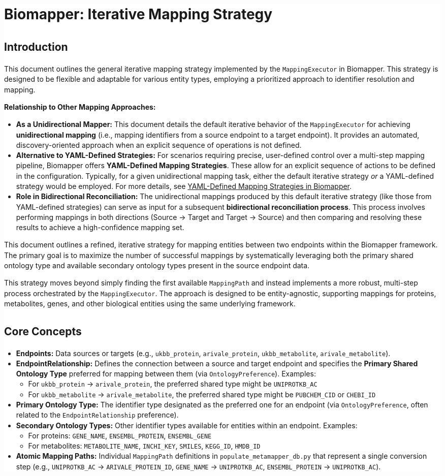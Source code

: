 # Biomapper: Iterative Mapping Strategy

## Introduction

This document outlines the general iterative mapping strategy implemented by the `MappingExecutor` in Biomapper. This strategy is designed to be flexible and adaptable for various entity types, employing a prioritized approach to identifier resolution and mapping.

**Relationship to Other Mapping Approaches:**

*   **As a Unidirectional Mapper:** This document details the default iterative behavior of the `MappingExecutor` for achieving **unidirectional mapping** (i.e., mapping identifiers from a source endpoint to a target endpoint). It provides an automated, discovery-oriented approach when an explicit sequence of operations is not defined.
*   **Alternative to YAML-Defined Strategies:** For scenarios requiring precise, user-defined control over a multi-step mapping pipeline, Biomapper offers **YAML-Defined Mapping Strategies**. These allow for an explicit sequence of actions to be defined in the configuration. Typically, for a given unidirectional mapping task, either the default iterative strategy *or* a YAML-defined strategy would be employed. For more details, see [YAML-Defined Mapping Strategies in Biomapper](./yaml_defined_mapping_strategies.md).
*   **Role in Bidirectional Reconciliation:** The unidirectional mappings produced by this default iterative strategy (like those from YAML-defined strategies) can serve as input for a subsequent **bidirectional reconciliation process**. This process involves performing mappings in both directions (Source -> Target and Target -> Source) and then comparing and resolving these results to achieve a high-confidence mapping set.


This document outlines a refined, iterative strategy for mapping entities between two endpoints within the Biomapper framework. The primary goal is to maximize the number of successful mappings by systematically leveraging both the primary shared ontology type and available secondary ontology types present in the source endpoint data.

This strategy moves beyond simply finding the first available `MappingPath` and instead implements a more robust, multi-step process orchestrated by the `MappingExecutor`. The approach is designed to be entity-agnostic, supporting mappings for proteins, metabolites, genes, and other biological entities using the same underlying framework.

## Core Concepts

*   **Endpoints:** Data sources or targets (e.g., `ukbb_protein`, `arivale_protein`, `ukbb_metabolite`, `arivale_metabolite`).
*   **EndpointRelationship:** Defines the connection between a source and target endpoint and specifies the **Primary Shared Ontology Type** preferred for mapping between them (via `OntologyPreference`). Examples:
    * For `ukbb_protein` → `arivale_protein`, the preferred shared type might be `UNIPROTKB_AC`
    * For `ukbb_metabolite` → `arivale_metabolite`, the preferred shared type might be `PUBCHEM_CID` or `CHEBI_ID`
*   **Primary Ontology Type:** The identifier type designated as the preferred one for an endpoint (via `OntologyPreference`, often related to the `EndpointRelationship` preference).
*   **Secondary Ontology Types:** Other identifier types available for entities within an endpoint. Examples:
    * For proteins: `GENE_NAME`, `ENSEMBL_PROTEIN`, `ENSEMBL_GENE`
    * For metabolites: `METABOLITE_NAME`, `INCHI_KEY`, `SMILES`, `KEGG_ID`, `HMDB_ID`
*   **Atomic Mapping Paths:** Individual `MappingPath` definitions in `populate_metamapper_db.py` that represent a single conversion step (e.g., `UNIPROTKB_AC` -> `ARIVALE_PROTEIN_ID`, `GENE_NAME` -> `UNIPROTKB_AC`, `ENSEMBL_PROTEIN` -> `UNIPROTKB_AC`).

